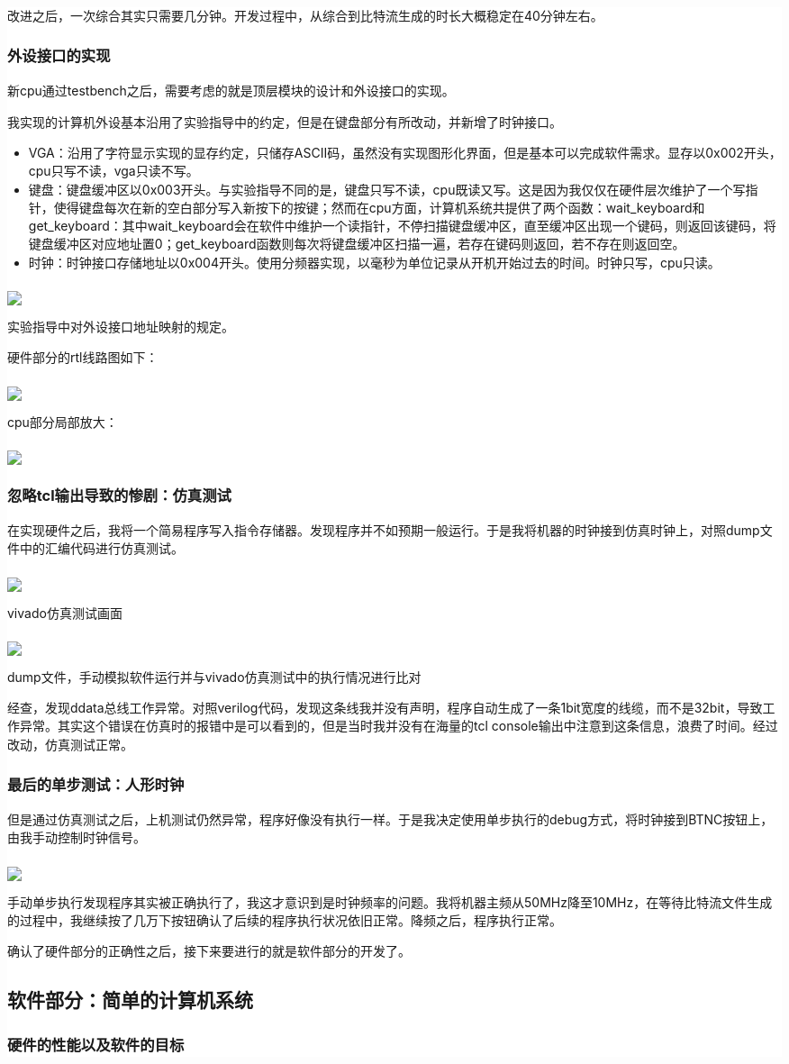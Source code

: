 改进之后，一次综合其实只需要几分钟。开发过程中，从综合到比特流生成的时长大概稳定在40分钟左右。

### 外设接口的实现

新cpu通过testbench之后，需要考虑的就是顶层模块的设计和外设接口的实现。

我实现的计算机外设基本沿用了实验指导中的约定，但是在键盘部分有所改动，并新增了时钟接口。

- VGA：沿用了字符显示实现的显存约定，只储存ASCII码，虽然没有实现图形化界面，但是基本可以完成软件需求。显存以0x002开头，cpu只写不读，vga只读不写。
- 键盘：键盘缓冲区以0x003开头。与实验指导不同的是，键盘只写不读，cpu既读又写。这是因为我仅仅在硬件层次维护了一个写指针，使得键盘每次在新的空白部分写入新按下的按键；然而在cpu方面，计算机系统共提供了两个函数：wait\_keyboard和get\_keyboard：其中wait\_keyboard会在软件中维护一个读指针，不停扫描键盘缓冲区，直至缓冲区出现一个键码，则返回该键码，将键盘缓冲区对应地址置0；get\_keyboard函数则每次将键盘缓冲区扫描一遍，若存在键码则返回，若不存在则返回空。
- 时钟：时钟接口存储地址以0x004开头。使用分频器实现，以毫秒为单位记录从开机开始过去的时间。时钟只写，cpu只读。

<p><img src="{{site.url}}/images/schm.png" width="60%" align="middle" /></p>

实验指导中对外设接口地址映射的规定。

硬件部分的rtl线路图如下：

<p><img src="{{site.url}}/images/rtl.png" width="60%" align="middle" /></p>

  cpu部分局部放大：

<p><img src="{{site.url}}/images/cpu_rtl.png" width="60%" align="middle" /></p>

### 忽略tcl输出导致的惨剧：仿真测试

在实现硬件之后，我将一个简易程序写入指令存储器。发现程序并不如预期一般运行。于是我将机器的时钟接到仿真时钟上，对照dump文件中的汇编代码进行仿真测试。

<p><img src="{{site.url}}/images/sim.png" width="60%" align="middle" /></p>

vivado仿真测试画面

<p><img src="{{site.url}}/images/dump.jpg" width="60%" align="middle" /></p>

dump文件，手动模拟软件运行并与vivado仿真测试中的执行情况进行比对

经查，发现ddata总线工作异常。对照verilog代码，发现这条线我并没有声明，程序自动生成了一条1bit宽度的线缆，而不是32bit，导致工作异常。其实这个错误在仿真时的报错中是可以看到的，但是当时我并没有在海量的tcl console输出中注意到这条信息，浪费了时间。经过改动，仿真测试正常。

### 最后的单步测试：人形时钟

但是通过仿真测试之后，上机测试仍然异常，程序好像没有执行一样。于是我决定使用单步执行的debug方式，将时钟接到BTNC按钮上，由我手动控制时钟信号。

<p><img src="{{site.url}}/images/manual_clock.jpg" width="60%" align="middle" /></p>

手动单步执行发现程序其实被正确执行了，我这才意识到是时钟频率的问题。我将机器主频从50MHz降至10MHz，在等待比特流文件生成的过程中，我继续按了几万下按钮确认了后续的程序执行状况依旧正常。降频之后，程序执行正常。

确认了硬件部分的正确性之后，接下来要进行的就是软件部分的开发了。

## 软件部分：简单的计算机系统

### 硬件的性能以及软件的目标
